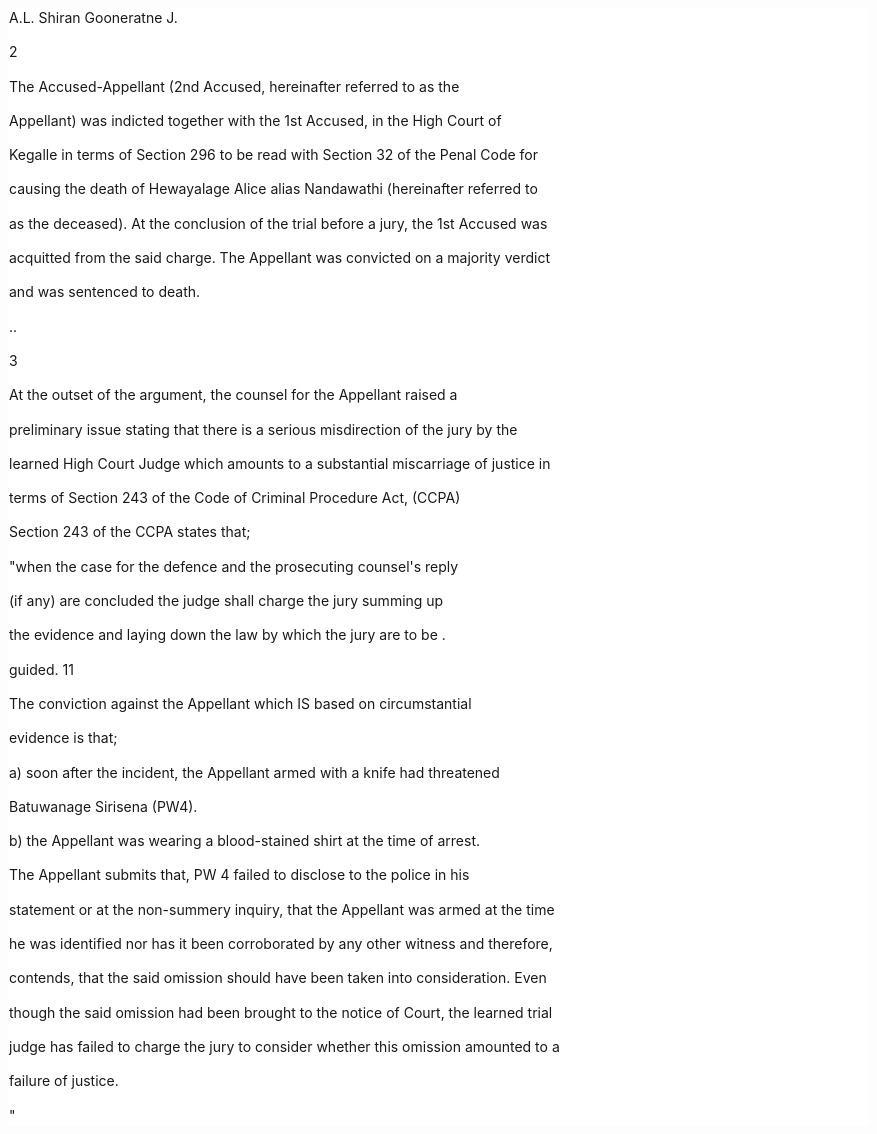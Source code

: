 A.L. Shiran Gooneratne J.

2

The Accused-Appellant (2nd Accused, hereinafter referred to as the

Appellant) was indicted together with the 1st Accused, in the High Court of

Kegalle in terms of Section 296 to be read with Section 32 of the Penal Code for

causing the death of Hewayalage Alice alias Nandawathi (hereinafter referred to

as the deceased). At the conclusion of the trial before a jury, the 1st Accused was

acquitted from the said charge. The Appellant was convicted on a majority verdict

and was sentenced to death.

..

3

At the outset of the argument, the counsel for the Appellant raised a

preliminary issue stating that there is a serious misdirection of the jury by the

learned High Court Judge which amounts to a substantial miscarriage of justice in

terms of Section 243 of the Code of Criminal Procedure Act, (CCPA)

Section 243 of the CCPA states that;

"when the case for the defence and the prosecuting counsel's reply

(if any) are concluded the judge shall charge the jury summing up

the evidence and laying down the law by which the jury are to be .

guided. 11

The conviction against the Appellant which IS based on circumstantial

evidence is that;

a) soon after the incident, the Appellant armed with a knife had threatened

Batuwanage Sirisena (PW4).

b) the Appellant was wearing a blood-stained shirt at the time of arrest.

The Appellant submits that, PW 4 failed to disclose to the police in his

statement or at the non-summery inquiry, that the Appellant was armed at the time

he was identified nor has it been corroborated by any other witness and therefore,

contends, that the said omission should have been taken into consideration. Even

though the said omission had been brought to the notice of Court, the learned trial

judge has failed to charge the jury to consider whether this omission amounted to a

failure of justice.

"
